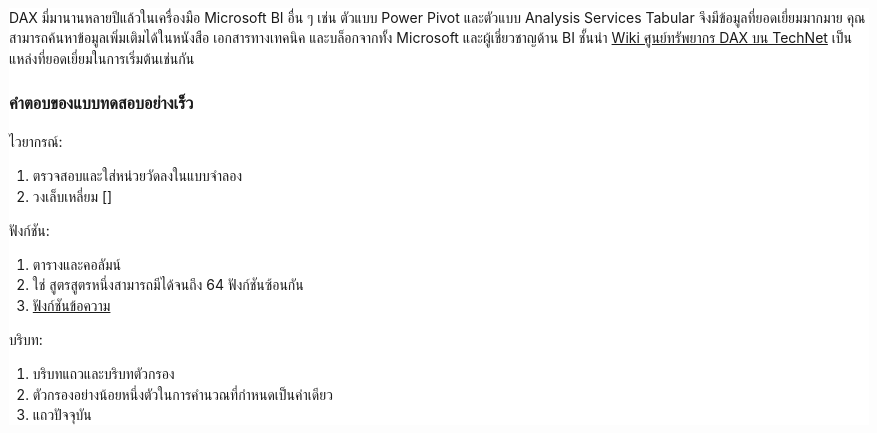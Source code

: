 DAX มี่มานานหลายปีแล้วในเครื่องมือ Microsoft BI อื่น ๆ เช่น ตัวแบบ Power Pivot และตัวแบบ Analysis Services Tabular จึงมีข้อมูลที่ยอดเยี่ยมมากมาย คุณสามารถค้นหาข้อมูลเพิ่มเติมได้ในหนังสือ เอกสารทางเทคนิค และบล็อกจากทั้ง Microsoft และผู้เชี่ยวชาญด้าน BI ชั้นนำ [Wiki ศูนย์ทรัพยากร DAX บน TechNet](http://social.technet.microsoft.com/wiki/contents/articles/dax-resource-center.aspx) เป็นแหล่งที่ยอดเยี่ยมในการเริ่มต้นเช่นกัน

### <a name="quickquiz-answers"></a>คำตอบของแบบทดสอบอย่างเร็ว
ไวยากรณ์:

1. ตรวจสอบและใส่หน่วยวัดลงในแบบจำลอง
2. วงเล็บเหลี่ยม []

ฟังก์ชัน:

1. ตารางและคอลัมน์
2. ใช่ สูตรสูตรหนึ่งสามารถมีได้จนถึง 64 ฟังก์ชันซ้อนกัน
3. [ฟังก์ชันข้อความ](https://msdn.microsoft.com/library/ee634938.aspx)

บริบท:

1. บริบทแถวและบริบทตัวกรอง
2. ตัวกรองอย่างน้อยหนึ่งตัวในการคำนวณที่กำหนดเป็นค่าเดียว
3. แถวปัจจุบัน

